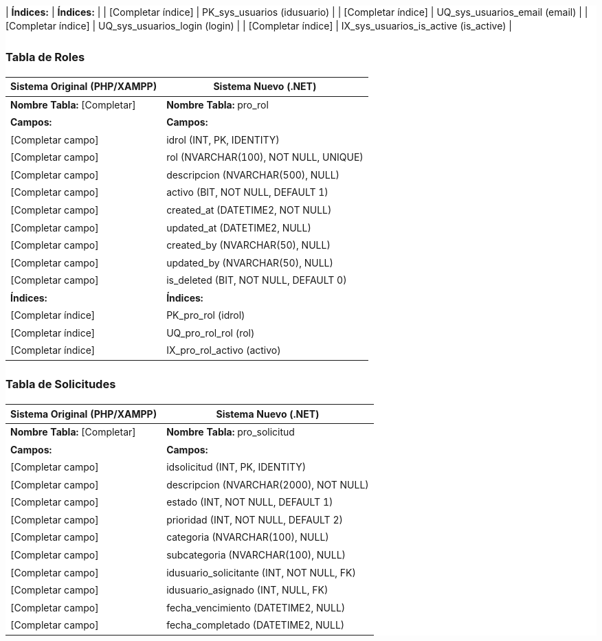 | **Índices:** | **Índices:** |
| [Completar índice] | PK_sys_usuarios (idusuario) |
| [Completar índice] | UQ_sys_usuarios_email (email) |
| [Completar índice] | UQ_sys_usuarios_login (login) |
| [Completar índice] | IX_sys_usuarios_is_active (is_active) |

### Tabla de Roles

| Sistema Original (PHP/XAMPP) | Sistema Nuevo (.NET) |
|------------------------------|---------------------|
| **Nombre Tabla:** [Completar] | **Nombre Tabla:** pro_rol |
| **Campos:** | **Campos:** |
| [Completar campo] | idrol (INT, PK, IDENTITY) |
| [Completar campo] | rol (NVARCHAR(100), NOT NULL, UNIQUE) |
| [Completar campo] | descripcion (NVARCHAR(500), NULL) |
| [Completar campo] | activo (BIT, NOT NULL, DEFAULT 1) |
| [Completar campo] | created_at (DATETIME2, NOT NULL) |
| [Completar campo] | updated_at (DATETIME2, NULL) |
| [Completar campo] | created_by (NVARCHAR(50), NULL) |
| [Completar campo] | updated_by (NVARCHAR(50), NULL) |
| [Completar campo] | is_deleted (BIT, NOT NULL, DEFAULT 0) |
| **Índices:** | **Índices:** |
| [Completar índice] | PK_pro_rol (idrol) |
| [Completar índice] | UQ_pro_rol_rol (rol) |
| [Completar índice] | IX_pro_rol_activo (activo) |

### Tabla de Solicitudes

| Sistema Original (PHP/XAMPP) | Sistema Nuevo (.NET) |
|------------------------------|---------------------|
| **Nombre Tabla:** [Completar] | **Nombre Tabla:** pro_solicitud |
| **Campos:** | **Campos:** |
| [Completar campo] | idsolicitud (INT, PK, IDENTITY) |
| [Completar campo] | descripcion (NVARCHAR(2000), NOT NULL) |
| [Completar campo] | estado (INT, NOT NULL, DEFAULT 1) |
| [Completar campo] | prioridad (INT, NOT NULL, DEFAULT 2) |
| [Completar campo] | categoria (NVARCHAR(100), NULL) |
| [Completar campo] | subcategoria (NVARCHAR(100), NULL) |
| [Completar campo] | idusuario_solicitante (INT, NOT NULL, FK) |
| [Completar campo] | idusuario_asignado (INT, NULL, FK) |
| [Completar campo] | fecha_vencimiento (DATETIME2, NULL) |
| [Completar campo] | fecha_completado (DATETIME2, NULL) |